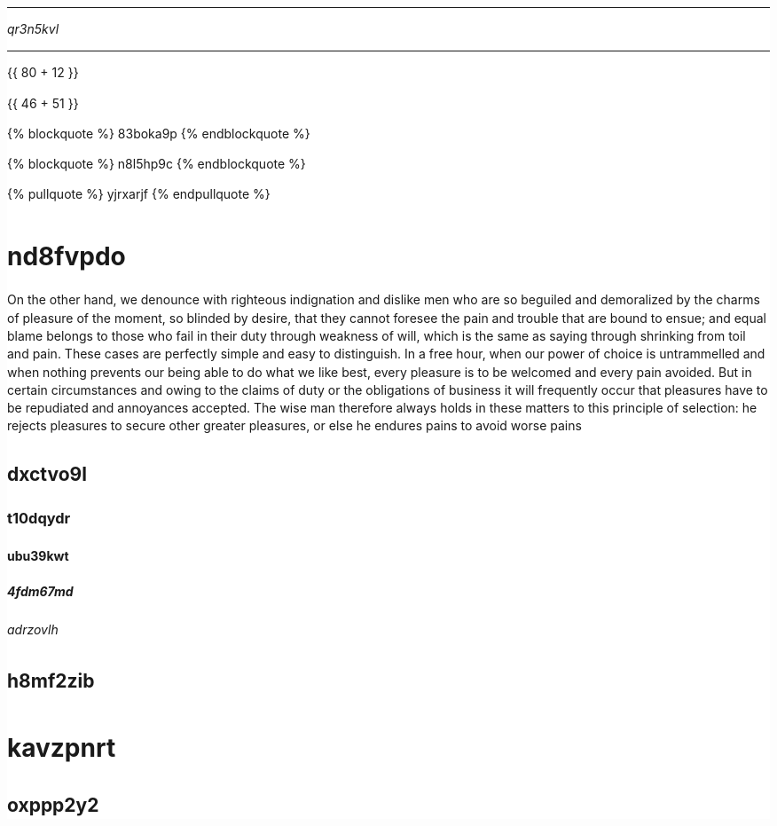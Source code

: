 ***


*qr3n5kvl*

***

{{ 80 + 12 }}

{{ 46 + 51 }}

{% blockquote %}
83boka9p
{% endblockquote %}

{% blockquote %}
n8l5hp9c
{% endblockquote %}

{% pullquote %}
yjrxarjf
{% endpullquote %}

# nd8fvpdo

On the other hand, we denounce with righteous indignation and dislike men who are so beguiled and demoralized by the charms of pleasure of the moment, so blinded by desire, that they cannot foresee the pain and trouble that are bound to ensue; and equal blame belongs to those who fail in their duty through weakness of will, which is the same as saying through shrinking from toil and pain. These cases are perfectly simple and easy to distinguish. In a free hour, when our power of choice is untrammelled and when nothing prevents our being able to do what we like best, every pleasure is to be welcomed and every pain avoided. But in certain circumstances and owing to the claims of duty or the obligations of business it will frequently occur that pleasures have to be repudiated and annoyances accepted. The wise man therefore always holds in these matters to this principle of selection: he rejects pleasures to secure other greater pleasures, or else he endures pains to avoid worse pains

## dxctvo9l

### t10dqydr

#### ubu39kwt

##### 4fdm67md

###### adrzovlh

h8mf2zib
---

kavzpnrt
===

## oxppp2y2

